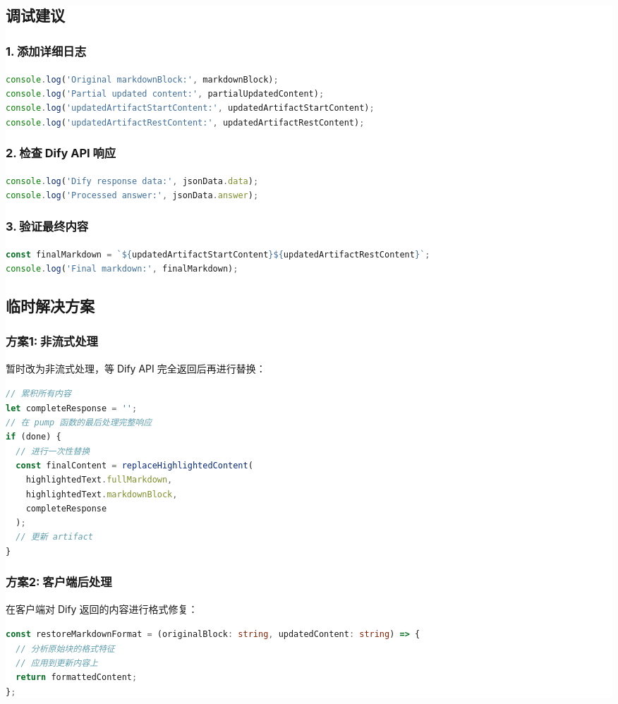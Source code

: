 ## 调试建议

### 1. **添加详细日志**
```typescript
console.log('Original markdownBlock:', markdownBlock);
console.log('Partial updated content:', partialUpdatedContent);
console.log('updatedArtifactStartContent:', updatedArtifactStartContent);
console.log('updatedArtifactRestContent:', updatedArtifactRestContent);
```

### 2. **检查 Dify API 响应**
```typescript
console.log('Dify response data:', jsonData.data);
console.log('Processed answer:', jsonData.answer);
```

### 3. **验证最终内容**
```typescript
const finalMarkdown = `${updatedArtifactStartContent}${updatedArtifactRestContent}`;
console.log('Final markdown:', finalMarkdown);
```

## 临时解决方案

### 方案1: 非流式处理
暂时改为非流式处理，等 Dify API 完全返回后再进行替换：

```typescript
// 累积所有内容
let completeResponse = '';
// 在 pump 函数的最后处理完整响应
if (done) {
  // 进行一次性替换
  const finalContent = replaceHighlightedContent(
    highlightedText.fullMarkdown,
    highlightedText.markdownBlock,
    completeResponse
  );
  // 更新 artifact
}
```

### 方案2: 客户端后处理
在客户端对 Dify 返回的内容进行格式修复：

```typescript
const restoreMarkdownFormat = (originalBlock: string, updatedContent: string) => {
  // 分析原始块的格式特征
  // 应用到更新内容上
  return formattedContent;
};
```
